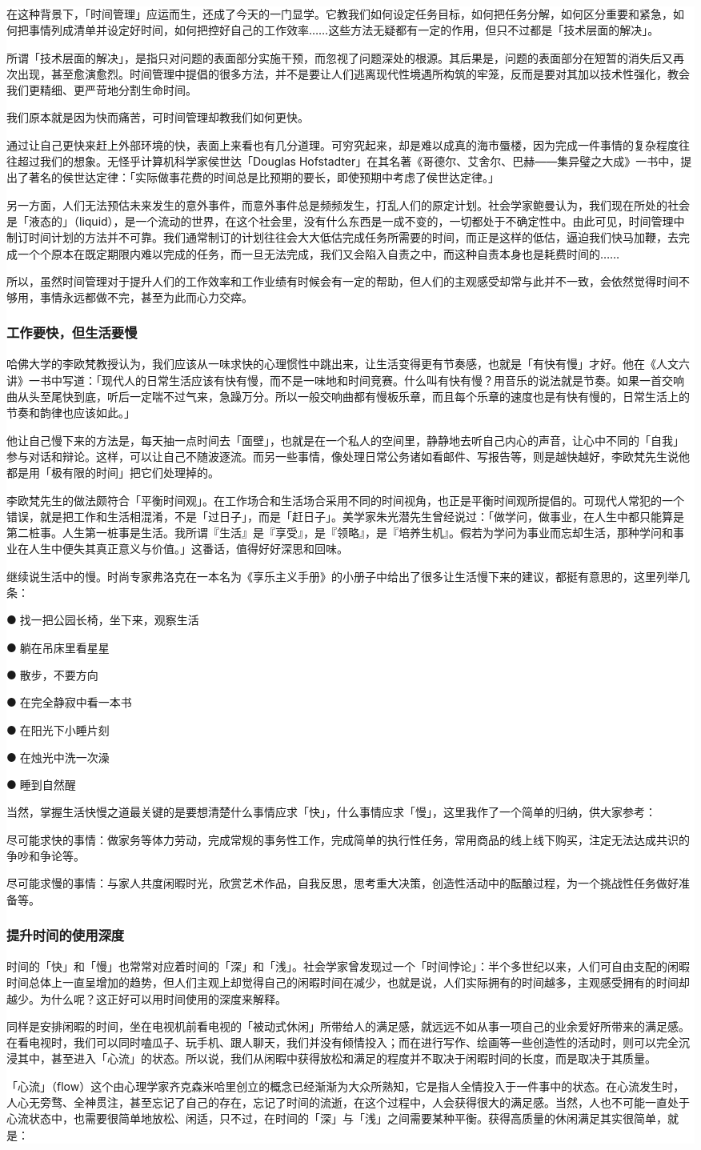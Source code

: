 在这种背景下，「时间管理」应运而生，还成了今天的一门显学。它教我们如何设定任务目标，如何把任务分解，如何区分重要和紧急，如何把事情列成清单并设定好时间，如何把控好自己的工作效率……这些方法无疑都有一定的作用，但只不过都是「技术层面的解决」。

所谓「技术层面的解决」，是指只对问题的表面部分实施干预，而忽视了问题深处的根源。其后果是，问题的表面部分在短暂的消失后又再次出现，甚至愈演愈烈。时间管理中提倡的很多方法，并不是要让人们逃离现代性境遇所构筑的牢笼，反而是要对其加以技术性强化，教会我们更精细、更严苛地分割生命时间。

我们原本就是因为快而痛苦，可时间管理却教我们如何更快。

通过让自己更快来赶上外部环境的快，表面上来看也有几分道理。可穷究起来，却是难以成真的海市蜃楼，因为完成一件事情的复杂程度往往超过我们的想象。无怪乎计算机科学家侯世达「Douglas Hofstadter」在其名著《哥德尔、艾舍尔、巴赫——集异璧之大成》一书中，提出了著名的侯世达定律：「实际做事花费的时间总是比预期的要长，即使预期中考虑了侯世达定律。」

另一方面，人们无法预估未来发生的意外事件，而意外事件总是频频发生，打乱人们的原定计划。社会学家鲍曼认为，我们现在所处的社会是「液态的」（liquid），是一个流动的世界，在这个社会里，没有什么东西是一成不变的，一切都处于不确定性中。由此可见，时间管理中制订时间计划的方法并不可靠。我们通常制订的计划往往会大大低估完成任务所需要的时间，而正是这样的低估，逼迫我们快马加鞭，去完成一个个原本在既定期限内难以完成的任务，而一旦无法完成，我们又会陷入自责之中，而这种自责本身也是耗费时间的……

所以，虽然时间管理对于提升人们的工作效率和工作业绩有时候会有一定的帮助，但人们的主观感受却常与此并不一致，会依然觉得时间不够用，事情永远都做不完，甚至为此而心力交瘁。

### 工作要快，但生活要慢
哈佛大学的李欧梵教授认为，我们应该从一味求快的心理惯性中跳出来，让生活变得更有节奏感，也就是「有快有慢」才好。他在《人文六讲》一书中写道：「现代人的日常生活应该有快有慢，而不是一味地和时间竞赛。什么叫有快有慢？用音乐的说法就是节奏。如果一首交响曲从头至尾快到底，听后一定喘不过气来，急躁万分。所以一般交响曲都有慢板乐章，而且每个乐章的速度也是有快有慢的，日常生活上的节奏和韵律也应该如此。」

他让自己慢下来的方法是，每天抽一点时间去「面壁」，也就是在一个私人的空间里，静静地去听自己内心的声音，让心中不同的「自我」参与对话和辩论。这样，可以让自己不随波逐流。而另一些事情，像处理日常公务诸如看邮件、写报告等，则是越快越好，李欧梵先生说他都是用「极有限的时间」把它们处理掉的。

李欧梵先生的做法颇符合「平衡时间观」。在工作场合和生活场合采用不同的时间视角，也正是平衡时间观所提倡的。可现代人常犯的一个错误，就是把工作和生活相混淆，不是「过日子」，而是「赶日子」。美学家朱光潜先生曾经说过：「做学问，做事业，在人生中都只能算是第二桩事。人生第一桩事是生活。我所谓『生活』是『享受』，是『领略』，是『培养生机』。假若为学问为事业而忘却生活，那种学问和事业在人生中便失其真正意义与价值。」这番话，值得好好深思和回味。

继续说生活中的慢。时尚专家弗洛克在一本名为《享乐主义手册》的小册子中给出了很多让生活慢下来的建议，都挺有意思的，这里列举几条：

● 找一把公园长椅，坐下来，观察生活

● 躺在吊床里看星星

● 散步，不要方向

● 在完全静寂中看一本书

● 在阳光下小睡片刻

● 在烛光中洗一次澡

● 睡到自然醒

当然，掌握生活快慢之道最关键的是要想清楚什么事情应求「快」，什么事情应求「慢」，这里我作了一个简单的归纳，供大家参考：

尽可能求快的事情：做家务等体力劳动，完成常规的事务性工作，完成简单的执行性任务，常用商品的线上线下购买，注定无法达成共识的争吵和争论等。

尽可能求慢的事情：与家人共度闲暇时光，欣赏艺术作品，自我反思，思考重大决策，创造性活动中的酝酿过程，为一个挑战性任务做好准备等。

### 提升时间的使用深度
时间的「快」和「慢」也常常对应着时间的「深」和「浅」。社会学家曾发现过一个「时间悖论」：半个多世纪以来，人们可自由支配的闲暇时间总体上一直呈增加的趋势，但人们主观上却觉得自己的闲暇时间在减少，也就是说，人们实际拥有的时间越多，主观感受拥有的时间却越少。为什么呢？这正好可以用时间使用的深度来解释。

同样是安排闲暇的时间，坐在电视机前看电视的「被动式休闲」所带给人的满足感，就远远不如从事一项自己的业余爱好所带来的满足感。在看电视时，我们可以同时嗑瓜子、玩手机、跟人聊天，我们并没有倾情投入；而在进行写作、绘画等一些创造性的活动时，则可以完全沉浸其中，甚至进入「心流」的状态。所以说，我们从闲暇中获得放松和满足的程度并不取决于闲暇时间的长度，而是取决于其质量。

「心流」（flow）这个由心理学家齐克森米哈里创立的概念已经渐渐为大众所熟知，它是指人全情投入于一件事中的状态。在心流发生时，人心无旁骛、全神贯注，甚至忘记了自己的存在，忘记了时间的流逝，在这个过程中，人会获得很大的满足感。当然，人也不可能一直处于心流状态中，也需要很简单地放松、闲适，只不过，在时间的「深」与「浅」之间需要某种平衡。获得高质量的休闲满足其实很简单，就是：
